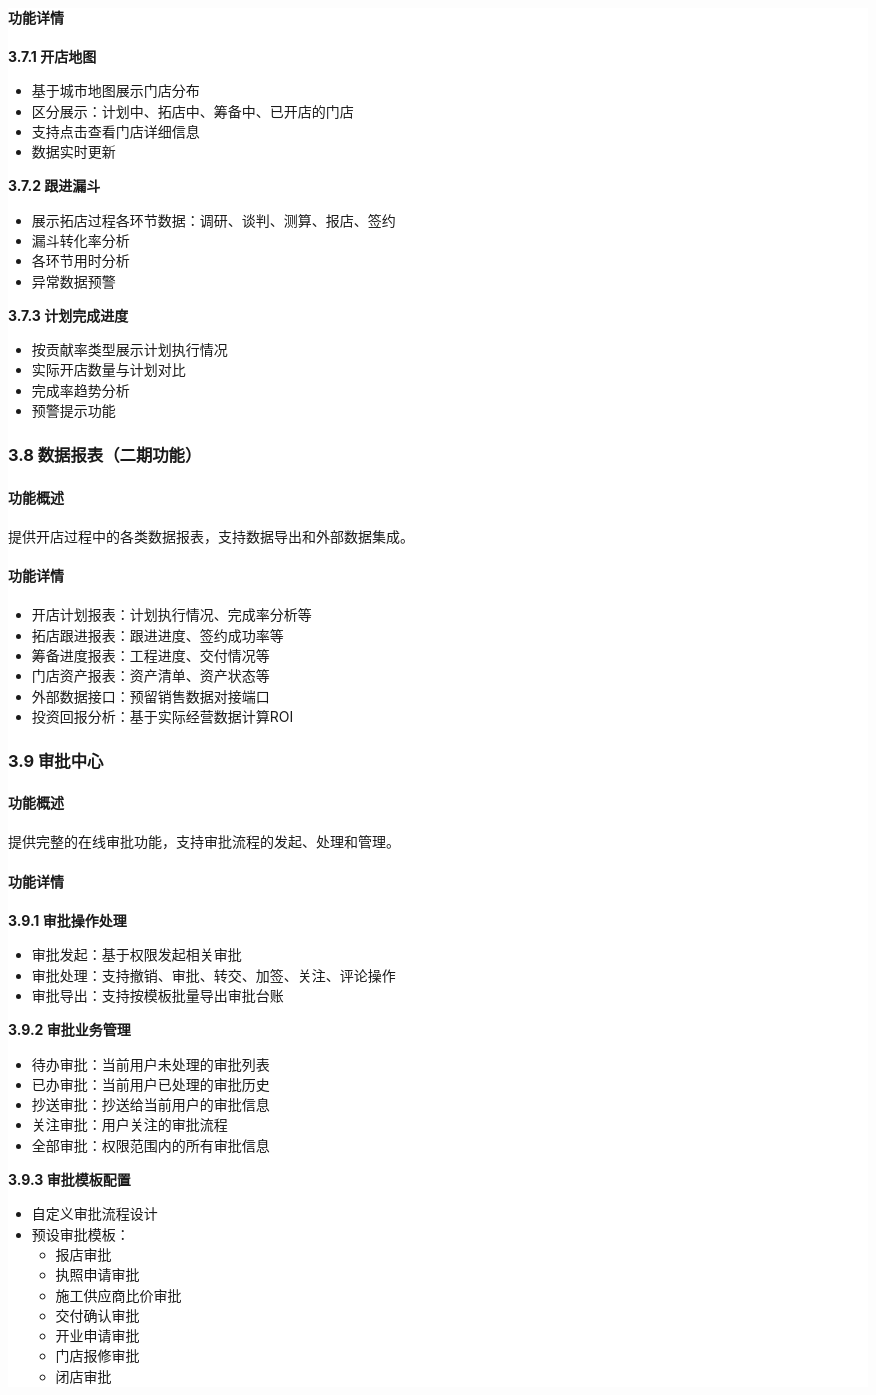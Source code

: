 #### 功能详情

**3.7.1 开店地图**
- 基于城市地图展示门店分布
- 区分展示：计划中、拓店中、筹备中、已开店的门店
- 支持点击查看门店详细信息
- 数据实时更新

**3.7.2 跟进漏斗**
- 展示拓店过程各环节数据：调研、谈判、测算、报店、签约
- 漏斗转化率分析
- 各环节用时分析
- 异常数据预警

**3.7.3 计划完成进度**
- 按贡献率类型展示计划执行情况
- 实际开店数量与计划对比
- 完成率趋势分析
- 预警提示功能

### 3.8 数据报表（二期功能）

#### 功能概述
提供开店过程中的各类数据报表，支持数据导出和外部数据集成。

#### 功能详情
- 开店计划报表：计划执行情况、完成率分析等
- 拓店跟进报表：跟进进度、签约成功率等
- 筹备进度报表：工程进度、交付情况等
- 门店资产报表：资产清单、资产状态等
- 外部数据接口：预留销售数据对接端口
- 投资回报分析：基于实际经营数据计算ROI

### 3.9 审批中心

#### 功能概述
提供完整的在线审批功能，支持审批流程的发起、处理和管理。

#### 功能详情

**3.9.1 审批操作处理**
- 审批发起：基于权限发起相关审批
- 审批处理：支持撤销、审批、转交、加签、关注、评论操作
- 审批导出：支持按模板批量导出审批台账

**3.9.2 审批业务管理**
- 待办审批：当前用户未处理的审批列表
- 已办审批：当前用户已处理的审批历史
- 抄送审批：抄送给当前用户的审批信息
- 关注审批：用户关注的审批流程
- 全部审批：权限范围内的所有审批信息

**3.9.3 审批模板配置**
- 自定义审批流程设计
- 预设审批模板：
  - 报店审批
  - 执照申请审批
  - 施工供应商比价审批
  - 交付确认审批
  - 开业申请审批
  - 门店报修审批
  - 闭店审批
